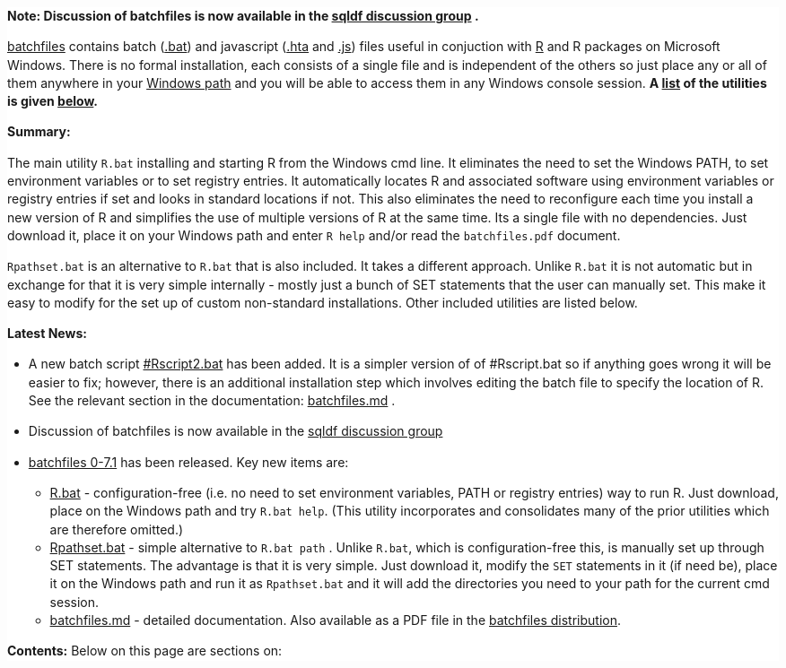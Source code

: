 **Note: Discussion of batchfiles is now available in the [sqldf discussion group](https://groups.google.com/forum/?fromgroups#!forum/sqldf) .**

[batchfiles](http://cran.r-project.org/contrib/extra/batchfiles/) contains batch ([.bat](http://en.wikipedia.org/wiki/Batch_file)) and javascript  ([.hta](http://en.wikipedia.org/wiki/HTML_Application) and [.js](http://en.wikipedia.org/wiki/Javascript)) files useful in conjuction with [R](http://www.r-project.org) and R packages on Microsoft Windows. There is no formal installation, each consists of a single file and is independent of the others so just place any or all of them anywhere in your [Windows path](http://code.google.com/p/batchfiles/#HOWTO) and you will be able to access them in any Windows console session.  **A [list](#PROGRAM_LIST.md) of the utilities is given [below](#PROGRAM_LIST.md).**

**Summary:**

The main utility `R.bat` installing and starting R from the Windows cmd line. It eliminates the need to set the Windows PATH, to set environment variables or to set registry entries.  It automatically locates R and associated software using environment variables or registry entries if set and looks in standard locations if not.  This also eliminates the need to reconfigure each time you install a new version of R and simplifies the use of multiple versions of R at the same time.   Its a single file with no dependencies. Just download it, place it on your Windows path and enter `R help` and/or read the `batchfiles.pdf` document.

`Rpathset.bat` is an alternative to `R.bat` that is also included.  It takes a different approach.  Unlike `R.bat` it is not automatic but in exchange for that it is very simple internally - mostly just a bunch of SET statements that the user can manually set.  This make it easy to modify for the set up of custom non-standard installations.  Other included utilities are listed below.

**Latest News:**

  * A new batch script [#Rscript2.bat](https://batchfiles.googlecode.com/svn/trunk/%23Rscript2.bat) has been added.  It is a simpler version of of #Rscript.bat so if anything goes wrong it will be easier to fix; however, there is an additional installation step which involves editing the batch file to specify the location of R.  See the relevant section in the documentation: [batchfiles.md](https://batchfiles.googlecode.com/svn/trunk/batchfiles.md) .

  * Discussion of batchfiles is now available in the [sqldf discussion group](https://groups.google.com/forum/?fromgroups#!forum/sqldf)

  * [batchfiles 0-7.1](http://cran.r-project.org/contrib/extra/batchfiles/) has been released.  Key new items are:
    * [R.bat](https://batchfiles.googlecode.com/svn/trunk/R.bat) - configuration-free (i.e. no need to set environment variables, PATH or registry entries) way to run R. Just download, place on the Windows path and try `R.bat help`. (This utility incorporates and consolidates many of the prior utilities which are therefore omitted.)
    * [Rpathset.bat](https://batchfiles.googlecode.com/svn/trunk/Rpathset.bat) - simple alternative to `R.bat path` .  Unlike  `R.bat`, which is configuration-free this, is manually set up through SET statements.  The advantage is that it is very simple.  Just download it, modify the `SET` statements in it  (if need be), place it on the Windows path and run it as `Rpathset.bat` and it will add the directories you need to your path for the current cmd session.
    * [batchfiles.md](https://batchfiles.googlecode.com/svn/trunk/batchfiles.md) - detailed documentation. Also available as a PDF file in the [batchfiles distribution](http://cran.r-project.org/contrib/extra/batchfiles/).

**Contents:** Below on this page are sections on:

